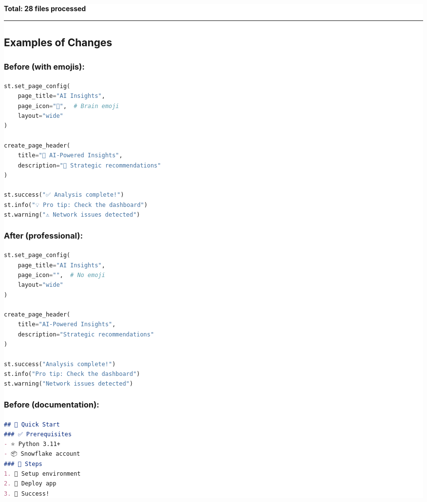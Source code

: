 **Total: 28 files processed**

---

## Examples of Changes

### Before (with emojis):
```python
st.set_page_config(
    page_title="AI Insights",
    page_icon="🧠",  # Brain emoji
    layout="wide"
)

create_page_header(
    title="🤖 AI-Powered Insights",
    description="🎯 Strategic recommendations"
)

st.success("✅ Analysis complete!")
st.info("💡 Pro tip: Check the dashboard")
st.warning("⚠️ Network issues detected")
```

### After (professional):
```python
st.set_page_config(
    page_title="AI Insights",
    page_icon="",  # No emoji
    layout="wide"
)

create_page_header(
    title="AI-Powered Insights",
    description="Strategic recommendations"
)

st.success("Analysis complete!")
st.info("Pro tip: Check the dashboard")
st.warning("Network issues detected")
```

### Before (documentation):
```markdown
## 🚀 Quick Start
### ✅ Prerequisites
- ⭐ Python 3.11+
- 📦 Snowflake account
### 🎯 Steps
1. 🔧 Setup environment
2. 🚀 Deploy app
3. 🎉 Success!
```
